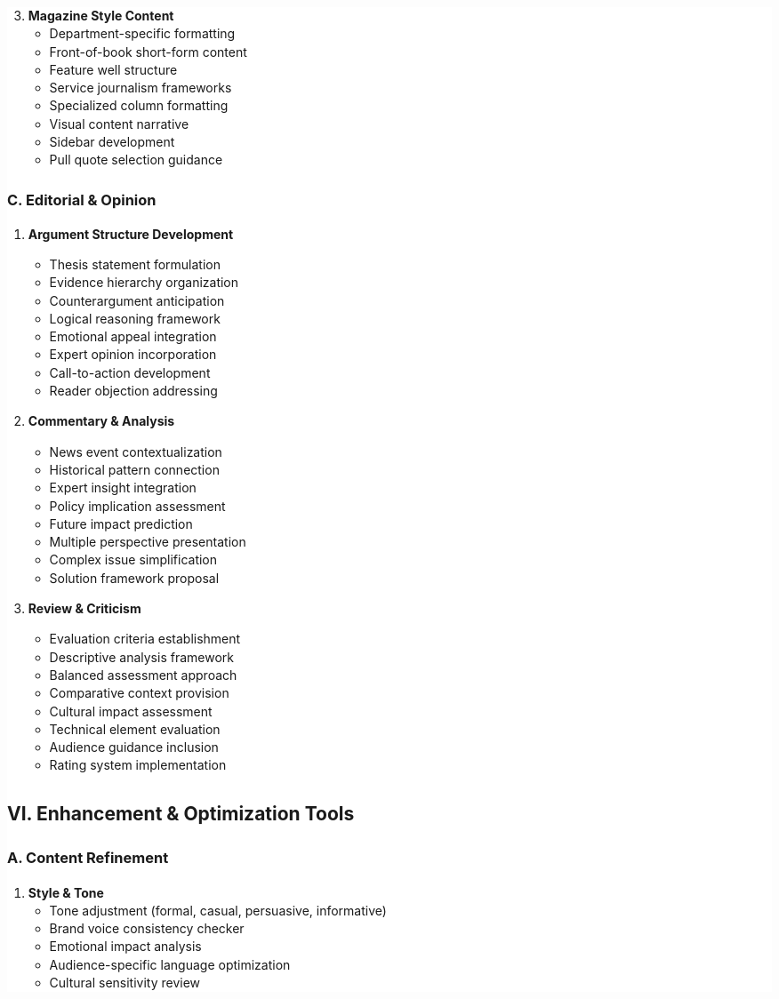 3. **Magazine Style Content**
   * Department-specific formatting
   * Front-of-book short-form content
   * Feature well structure
   * Service journalism frameworks
   * Specialized column formatting
   * Visual content narrative
   * Sidebar development
   * Pull quote selection guidance

### C. Editorial & Opinion
1. **Argument Structure Development**
   * Thesis statement formulation
   * Evidence hierarchy organization
   * Counterargument anticipation
   * Logical reasoning framework
   * Emotional appeal integration
   * Expert opinion incorporation
   * Call-to-action development
   * Reader objection addressing

2. **Commentary & Analysis**
   * News event contextualization
   * Historical pattern connection
   * Expert insight integration
   * Policy implication assessment
   * Future impact prediction
   * Multiple perspective presentation
   * Complex issue simplification
   * Solution framework proposal

3. **Review & Criticism**
   * Evaluation criteria establishment
   * Descriptive analysis framework
   * Balanced assessment approach
   * Comparative context provision
   * Cultural impact assessment
   * Technical element evaluation
   * Audience guidance inclusion
   * Rating system implementation

## VI. Enhancement & Optimization Tools

### A. Content Refinement
1. **Style & Tone**
   * Tone adjustment (formal, casual, persuasive, informative)
   * Brand voice consistency checker
   * Emotional impact analysis
   * Audience-specific language optimization
   * Cultural sensitivity review
